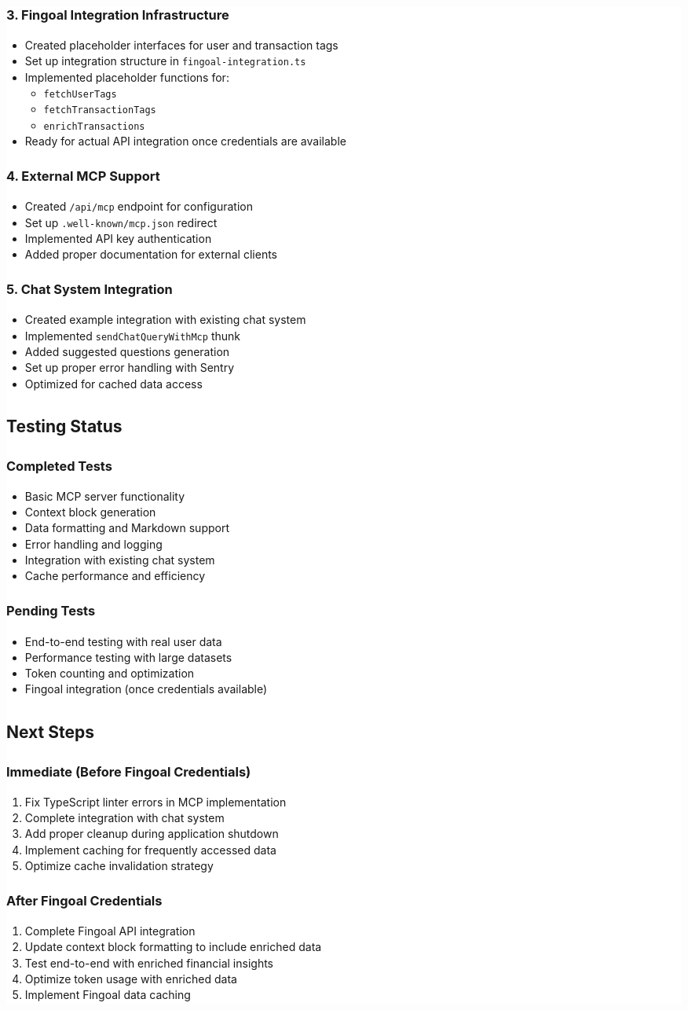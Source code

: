 ### 3. Fingoal Integration Infrastructure
- Created placeholder interfaces for user and transaction tags
- Set up integration structure in `fingoal-integration.ts`
- Implemented placeholder functions for:
  - `fetchUserTags`
  - `fetchTransactionTags`
  - `enrichTransactions`
- Ready for actual API integration once credentials are available

### 4. External MCP Support
- Created `/api/mcp` endpoint for configuration
- Set up `.well-known/mcp.json` redirect
- Implemented API key authentication
- Added proper documentation for external clients

### 5. Chat System Integration
- Created example integration with existing chat system
- Implemented `sendChatQueryWithMcp` thunk
- Added suggested questions generation
- Set up proper error handling with Sentry
- Optimized for cached data access

## Testing Status

### Completed Tests
- Basic MCP server functionality
- Context block generation
- Data formatting and Markdown support
- Error handling and logging
- Integration with existing chat system
- Cache performance and efficiency

### Pending Tests
- End-to-end testing with real user data
- Performance testing with large datasets
- Token counting and optimization
- Fingoal integration (once credentials available)

## Next Steps

### Immediate (Before Fingoal Credentials)
1. Fix TypeScript linter errors in MCP implementation
2. Complete integration with chat system
3. Add proper cleanup during application shutdown
4. Implement caching for frequently accessed data
5. Optimize cache invalidation strategy

### After Fingoal Credentials
1. Complete Fingoal API integration
2. Update context block formatting to include enriched data
3. Test end-to-end with enriched financial insights
4. Optimize token usage with enriched data
5. Implement Fingoal data caching
